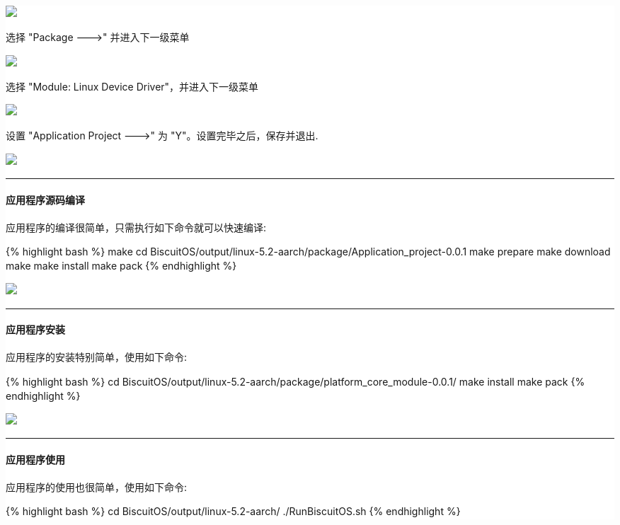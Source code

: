 ![](https://gitee.com/BiscuitOS_team/PictureSet/raw/Gitee/RPI/RPI000038.png)

选择 "Package --->" 并进入下一级菜单

![](https://gitee.com/BiscuitOS_team/PictureSet/raw/Gitee/HK/HK000452.png)

选择 "Module: Linux Device Driver"，并进入下一级菜单

![](https://gitee.com/BiscuitOS_team/PictureSet/raw/Gitee/HK/HK000453.png)

设置 "Application Project  --->" 为 "Y"。设置完毕之后，保存并退出.

![](https://gitee.com/BiscuitOS_team/PictureSet/raw/Gitee/BiscuitOS/kernel/IND000100.png)

----------------------------------

#### <span id="F01">应用程序源码编译</span>

应用程序的编译很简单，只需执行如下命令就可以快速编译:

{% highlight bash %}
make
cd BiscuitOS/output/linux-5.2-aarch/package/Application_project-0.0.1
make prepare
make download
make
make install
make pack
{% endhighlight %}

![](https://gitee.com/BiscuitOS_team/PictureSet/raw/Gitee/BiscuitOS/kernel/IND000100.png)

-----------------------------------------------

#### <span id="F02">应用程序安装</span>

应用程序的安装特别简单，使用如下命令:

{% highlight bash %}
cd BiscuitOS/output/linux-5.2-aarch/package/platform_core_module-0.0.1/
make install
make pack
{% endhighlight %}

![](https://gitee.com/BiscuitOS_team/PictureSet/raw/Gitee/BiscuitOS/kernel/IND000100.png)

-----------------------------------------------

#### <span id="F03">应用程序使用</span>

应用程序的使用也很简单，使用如下命令:

{% highlight bash %}
cd BiscuitOS/output/linux-5.2-aarch/
./RunBiscuitOS.sh
{% endhighlight %}
